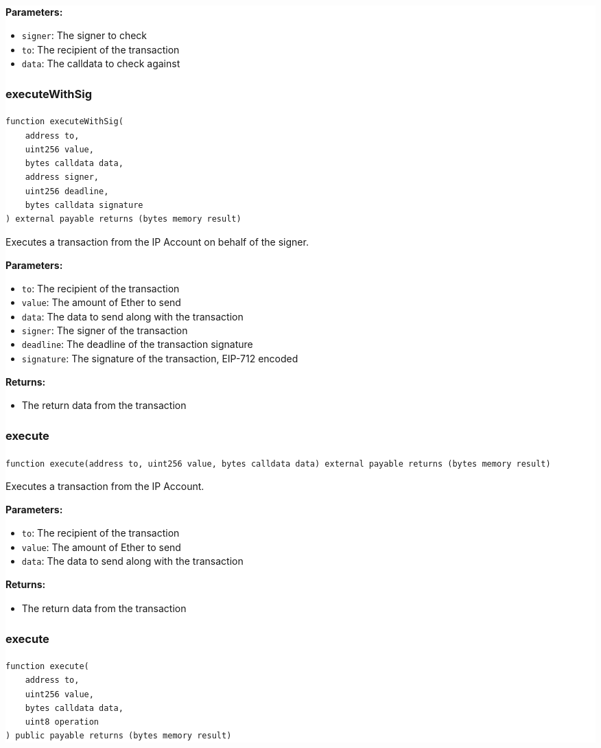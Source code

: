 **Parameters:**

- `signer`: The signer to check
- `to`: The recipient of the transaction
- `data`: The calldata to check against

### executeWithSig

```solidity
function executeWithSig(
    address to,
    uint256 value,
    bytes calldata data,
    address signer,
    uint256 deadline,
    bytes calldata signature
) external payable returns (bytes memory result)
```

Executes a transaction from the IP Account on behalf of the signer.

**Parameters:**

- `to`: The recipient of the transaction
- `value`: The amount of Ether to send
- `data`: The data to send along with the transaction
- `signer`: The signer of the transaction
- `deadline`: The deadline of the transaction signature
- `signature`: The signature of the transaction, EIP-712 encoded

**Returns:**

- The return data from the transaction

### execute

```solidity
function execute(address to, uint256 value, bytes calldata data) external payable returns (bytes memory result)
```

Executes a transaction from the IP Account.

**Parameters:**

- `to`: The recipient of the transaction
- `value`: The amount of Ether to send
- `data`: The data to send along with the transaction

**Returns:**

- The return data from the transaction

### execute

```solidity
function execute(
    address to,
    uint256 value,
    bytes calldata data,
    uint8 operation
) public payable returns (bytes memory result)
```
